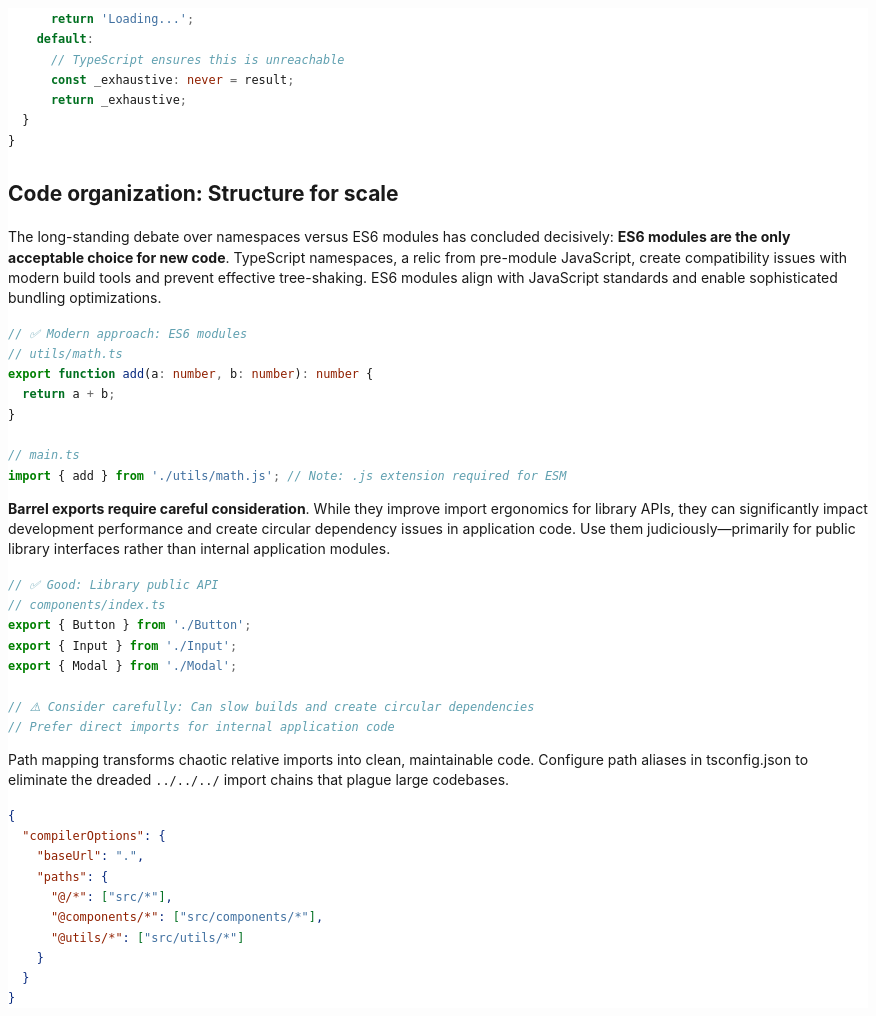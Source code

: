 ```typescript
      return 'Loading...';
    default:
      // TypeScript ensures this is unreachable
      const _exhaustive: never = result;
      return _exhaustive;
  }
}
```

## Code organization: Structure for scale

The long-standing debate over namespaces versus ES6 modules has concluded decisively: **ES6 modules are the only acceptable choice for new code**. TypeScript namespaces, a relic from pre-module JavaScript, create compatibility issues with modern build tools and prevent effective tree-shaking. ES6 modules align with JavaScript standards and enable sophisticated bundling optimizations.

```typescript
// ✅ Modern approach: ES6 modules
// utils/math.ts
export function add(a: number, b: number): number {
  return a + b;
}

// main.ts
import { add } from './utils/math.js'; // Note: .js extension required for ESM
```

**Barrel exports require careful consideration**. While they improve import ergonomics for library APIs, they can significantly impact development performance and create circular dependency issues in application code. Use them judiciously—primarily for public library interfaces rather than internal application modules.

```typescript
// ✅ Good: Library public API
// components/index.ts
export { Button } from './Button';
export { Input } from './Input';
export { Modal } from './Modal';

// ⚠️ Consider carefully: Can slow builds and create circular dependencies
// Prefer direct imports for internal application code
```

Path mapping transforms chaotic relative imports into clean, maintainable code. Configure path aliases in tsconfig.json to eliminate the dreaded `../../../` import chains that plague large codebases.

```json
{
  "compilerOptions": {
    "baseUrl": ".",
    "paths": {
      "@/*": ["src/*"],
      "@components/*": ["src/components/*"],
      "@utils/*": ["src/utils/*"]
    }
  }
}
```
